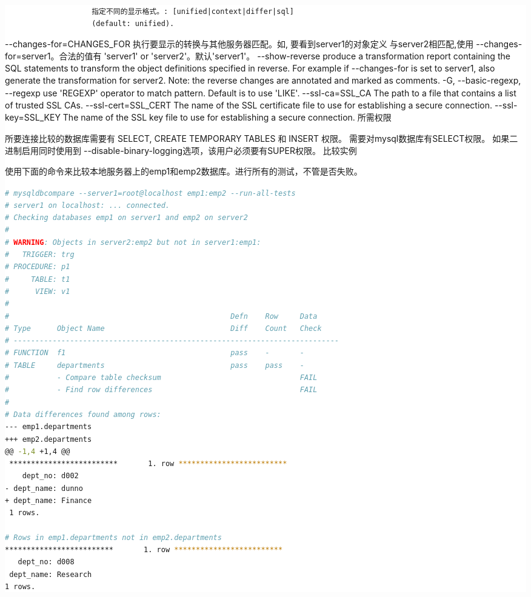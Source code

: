                         指定不同的显示格式。: [unified|context|differ|sql]
                        (default: unified).
  --changes-for=CHANGES_FOR
                        执行要显示的转换与其他服务器匹配。如, 要看到server1的对象定义
                        与server2相匹配,使用 --changes-for=server1。合法的值有
                        'server1' or 'server2'。默认'server1'。
  --show-reverse        produce a transformation report containing the SQL
                        statements to transform the object definitions
                        specified in reverse. For example if --changes-for is
                        set to server1, also generate the transformation for
                        server2. Note: the reverse changes are annotated and
                        marked as comments.
  -G, --basic-regexp, --regexp
                        use 'REGEXP' operator to match pattern. Default is to
                        use 'LIKE'.
  --ssl-ca=SSL_CA       The path to a file that contains a list of trusted SSL
                        CAs.
  --ssl-cert=SSL_CERT   The name of the SSL certificate file to use for
                        establishing a secure connection.
  --ssl-key=SSL_KEY     The name of the SSL key file to use for establishing a
                        secure connection.
 所需权限

所要连接比较的数据库需要有 SELECT, CREATE TEMPORARY TABLES 和 INSERT  权限。
需要对mysql数据库有SELECT权限。
如果二进制启用同时使用到 --disable-binary-logging选项，该用户必须要有SUPER权限。
比较实例

使用下面的命令来比较本地服务器上的emp1和emp2数据库。进行所有的测试，不管是否失败。

```sh
# mysqldbcompare --server1=root@localhost emp1:emp2 --run-all-tests
# server1 on localhost: ... connected.
# Checking databases emp1 on server1 and emp2 on server2
#
# WARNING: Objects in server2:emp2 but not in server1:emp1:
#   TRIGGER: trg
# PROCEDURE: p1
#     TABLE: t1
#      VIEW: v1
#
#                                                   Defn    Row     Data
# Type      Object Name                             Diff    Count   Check
# ---------------------------------------------------------------------------
# FUNCTION  f1                                      pass    -       -
# TABLE     departments                             pass    pass    -
#           - Compare table checksum                                FAIL
#           - Find row differences                                  FAIL
#
# Data differences found among rows:
--- emp1.departments
+++ emp2.departments
@@ -1,4 +1,4 @@
 *************************       1. row *************************
    dept_no: d002
- dept_name: dunno
+ dept_name: Finance
 1 rows.

# Rows in emp1.departments not in emp2.departments
*************************       1. row *************************
   dept_no: d008
 dept_name: Research
1 rows.

```